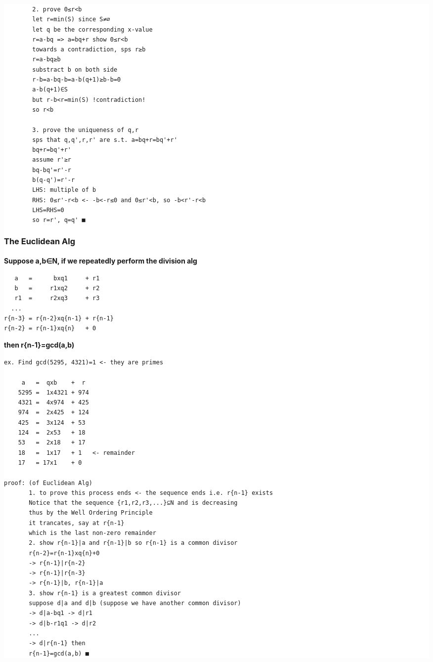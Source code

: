             2. prove 0≤r<b
            let r=min(S) since S≠∅
            let q be the corresponding x-value  
            r=a-bq => a=bq+r show 0≤r<b
            towards a contradiction, sps r≥b  
            r=a-bq≥b
            substract b on both side  
            r-b=a-bq-b=a-b(q+1)≥b-b=0
            a-b(q+1)∈S
            but r-b<r=min(S) !contradiction!
            so r<b  

            3. prove the uniqueness of q,r  
            sps that q,q',r,r' are s.t. a=bq+r=bq'+r'
            bq+r=bq'+r'
            assume r'≥r  
            bq-bq'=r'-r
            b(q-q')=r'-r  
            LHS: multiple of b  
            RHS: 0≤r'-r<b <- -b<-r≤0 and 0≤r'<b, so -b<r'-r<b
            LHS=RHS=0
            so r=r', q=q' ■

### The Euclidean Alg  

**Suppose a,b∈N, if we repeatedly perform the division alg**

       a   =      bxq1     + r1
       b   =     r1xq2     + r2
       r1  =     r2xq3     + r3
      ...
    r{n-3} = r{n-2}xq{n-1} + r{n-1}
    r{n-2} = r{n-1}xq{n}   + 0

**then r{n-1}=gcd(a,b)**  

    ex. Find gcd(5295, 4321)=1 <- they are primes  

         a   =  qxb    +  r
        5295 =  1x4321 + 974
        4321 =  4x974  + 425  
        974  =  2x425  + 124
        425  =  3x124  + 53
        124  =  2x53   + 18
        53   =  2x18   + 17
        18   =  1x17   + 1   <- remainder
        17   = 17x1    + 0

    proof: (of Euclidean Alg)
           1. to prove this process ends <- the sequence ends i.e. r{n-1} exists
           Notice that the sequence {r1,r2,r3,...}⊆N and is decreasing
           thus by the Well Ordering Principle  
           it trancates, say at r{n-1}
           which is the last non-zero remainder  
           2. show r{n-1}|a and r{n-1}|b so r{n-1} is a common divisor  
           r{n-2}=r{n-1}xq{n}+0
           -> r{n-1}|r{n-2}
           -> r{n-1}|r{n-3}
           -> r{n-1}|b, r{n-1}|a  
           3. show r{n-1} is a greatest common divisor  
           suppose d|a and d|b (suppose we have another common divisor)
           -> d|a-bq1 -> d|r1
           -> d|b-r1q1 -> d|r2
           ...
           -> d|r{n-1} then
           r{n-1}=gcd(a,b) ■
